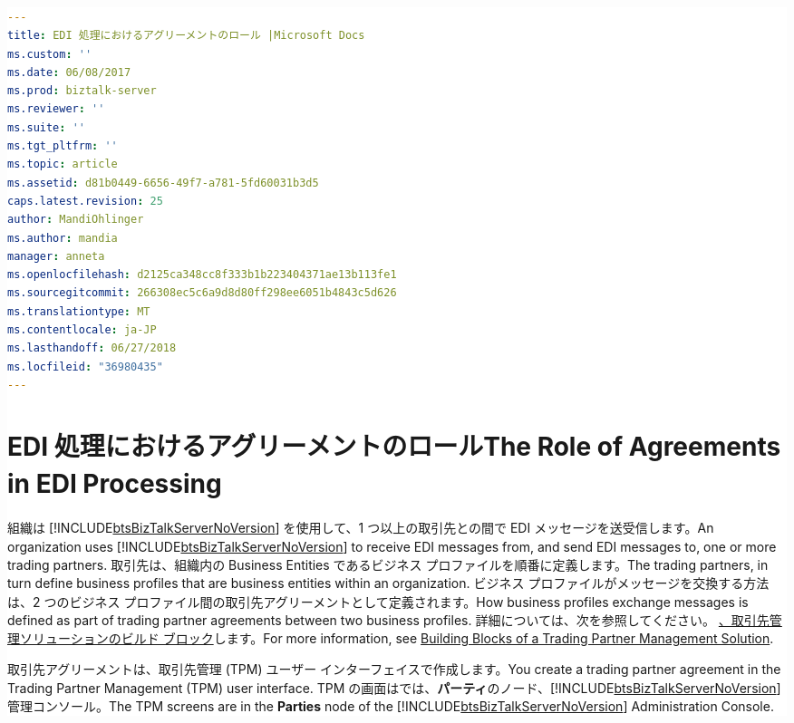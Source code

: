 ```yaml
---
title: EDI 処理におけるアグリーメントのロール |Microsoft Docs
ms.custom: ''
ms.date: 06/08/2017
ms.prod: biztalk-server
ms.reviewer: ''
ms.suite: ''
ms.tgt_pltfrm: ''
ms.topic: article
ms.assetid: d81b0449-6656-49f7-a781-5fd60031b3d5
caps.latest.revision: 25
author: MandiOhlinger
ms.author: mandia
manager: anneta
ms.openlocfilehash: d2125ca348cc8f333b1b223404371ae13b113fe1
ms.sourcegitcommit: 266308ec5c6a9d8d80ff298ee6051b4843c5d626
ms.translationtype: MT
ms.contentlocale: ja-JP
ms.lasthandoff: 06/27/2018
ms.locfileid: "36980435"
---
```

# <a name="the-role-of-agreements-in-edi-processing"></a><span data-ttu-id="bc4d0-102">EDI 処理におけるアグリーメントのロール</span><span class="sxs-lookup"><span data-stu-id="bc4d0-102">The Role of Agreements in EDI Processing</span></span>
<span data-ttu-id="bc4d0-103">組織は [!INCLUDE[btsBizTalkServerNoVersion](../includes/btsbiztalkservernoversion-md.md)] を使用して、1 つ以上の取引先との間で EDI メッセージを送受信します。</span><span class="sxs-lookup"><span data-stu-id="bc4d0-103">An organization uses [!INCLUDE[btsBizTalkServerNoVersion](../includes/btsbiztalkservernoversion-md.md)] to receive EDI messages from, and send EDI messages to, one or more trading partners.</span></span> <span data-ttu-id="bc4d0-104">取引先は、組織内の Business Entities であるビジネス プロファイルを順番に定義します。</span><span class="sxs-lookup"><span data-stu-id="bc4d0-104">The trading partners, in turn define business profiles that are business entities within an organization.</span></span> <span data-ttu-id="bc4d0-105">ビジネス プロファイルがメッセージを交換する方法は、2 つのビジネス プロファイル間の取引先アグリーメントとして定義されます。</span><span class="sxs-lookup"><span data-stu-id="bc4d0-105">How business profiles exchange messages is defined as part of trading partner agreements between two business profiles.</span></span> <span data-ttu-id="bc4d0-106">詳細については、次を参照してください。 [、取引先管理ソリューションのビルド ブロック](../core/building-blocks-of-a-trading-partner-management-solution.md)します。</span><span class="sxs-lookup"><span data-stu-id="bc4d0-106">For more information, see [Building Blocks of a Trading Partner Management Solution](../core/building-blocks-of-a-trading-partner-management-solution.md).</span></span>  
  
 <span data-ttu-id="bc4d0-107">取引先アグリーメントは、取引先管理 (TPM) ユーザー インターフェイスで作成します。</span><span class="sxs-lookup"><span data-stu-id="bc4d0-107">You create a trading partner agreement in the Trading Partner Management (TPM) user interface.</span></span> <span data-ttu-id="bc4d0-108">TPM の画面はでは、**パーティ**のノード、[!INCLUDE[btsBizTalkServerNoVersion](../includes/btsbiztalkservernoversion-md.md)]管理コンソール。</span><span class="sxs-lookup"><span data-stu-id="bc4d0-108">The TPM screens are in the **Parties** node of the [!INCLUDE[btsBizTalkServerNoVersion](../includes/btsbiztalkservernoversion-md.md)] Administration Console.</span></span>  
  